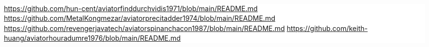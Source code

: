 https://github.com/hun-cent/aviatorfinddurchvidis1971/blob/main/README.md
https://github.com/MetalKongmezar/aviatorprecitadder1974/blob/main/README.md
https://github.com/revengerjavatech/aviatorspinanchacon1987/blob/main/README.md
https://github.com/keith-huang/aviatorhouradumre1976/blob/main/README.md
